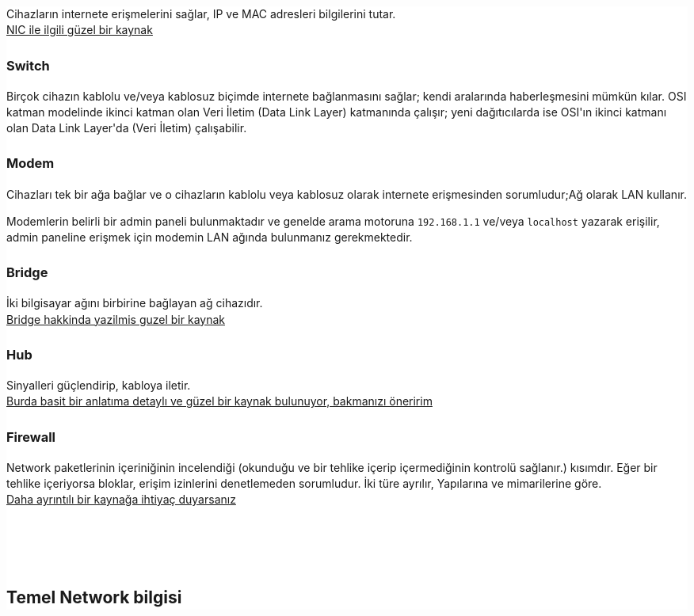 Cihazların internete erişmelerini sağlar, IP ve MAC adresleri bilgilerini tutar. 
<br>
[NIC ile ilgili güzel bir kaynak](https://longline.com.tr/network-interface-card-nic-nedir/)
<br>

### Switch

Birçok cihazın kablolu ve/veya kablosuz biçimde internete bağlanmasını sağlar; kendi aralarında haberleşmesini mümkün kılar. 
OSI katman modelinde ikinci katman olan Veri İletim (Data Link Layer) katmanında çalışır; yeni dağıtıcılarda ise OSI'ın ikinci katmanı olan Data Link Layer'da (Veri İletim) çalışabilir.
<br>

### Modem

Cihazları tek bir ağa bağlar ve o cihazların kablolu veya kablosuz olarak internete erişmesinden sorumludur;Ağ olarak LAN kullanır. 

Modemlerin belirli bir admin paneli bulunmaktadır ve genelde arama motoruna `192.168.1.1` ve/veya `localhost` yazarak erişilir, admin paneline erişmek için modemin LAN ağında bulunmanız gerekmektedir.
<br>

### Bridge

İki bilgisayar ağını birbirine bağlayan ağ cihazıdır.
<br>
[Bridge hakkinda yazilmis guzel bir kaynak](https://tr.wikipedia.org/wiki/A%C4%9F_k%C3%B6pr%C3%BCs%C3%BC)
<br>

### Hub

Sinyalleri güçlendirip, kabloya iletir.
<br>
[Burda basit bir anlatıma detaylı ve güzel bir kaynak bulunuyor, bakmanızı öneririm](https://networkgiller.wordpress.com/hub/)
<br>

### Firewall

Network paketlerinin içeriniğinin incelendiği (okunduğu ve bir tehlike içerip içermediğinin kontrolü sağlanır.) kısımdır. Eğer bir tehlike içeriyorsa bloklar, erişim izinlerini denetlemeden sorumludur. İki türe ayrılır, Yapılarına ve mimarilerine göre. 
<br>
[Daha ayrıntılı bir kaynağa ihtiyaç duyarsanız](https://www.vargonen.com/blog/firewall-guvenlik-duvari-nedir/#:~:text=Sunucular%C4%B1n%C4%B1zda%2C%20network%20altyap%C4%B1n%C4%B1zda%20ve%20ki%C5%9Fisel,(g%C3%BCvenlik%20duvar%C4%B1)%20ad%C4%B1%20verilmektedir.)

<p>&nbsp;</p><p>&nbsp;</p>

## Temel Network bilgisi
